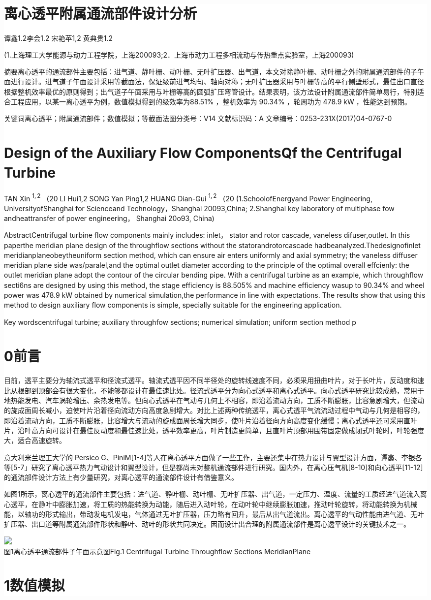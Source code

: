 # 离心透平附属通流部件设计分析

谭鑫1.2李会1.2 宋艳苹1,2 黄典贵1.2

(1.上海理工大学能源与动力工程学院，上海200093;2．上海市动力工程多相流动与传热重点实验室，上海200093)

摘要离心透平的通流部件主要包括：进气道、静叶栅、动叶栅、无叶扩压器、出气道，本文对除静叶栅、动叶栅之外的附属通流部件的子午面进行设计。进气道子午面设计采用等截面法，保证级前进气均匀、轴向对称；无叶扩压器采用与叶栅等高的平行侧壁形式，最佳出口直径根据整机效率最优的原则得到；出气道子午面采用与叶栅等高的圆弧扩压弯管设计。结果表明，该方法设计附属通流部件简单易行，特别适合工程应用，以某一离心透平为例，数值模拟得到的级效率为$8 8 . 5 1 \%$ ，整机效率为 $9 0 . 3 4 \%$ ，轮周功为 $4 7 8 . 9 \mathrm { ~ k W }$ ，性能达到预期。

关键词离心透平；附属通流部件；数值模拟；等截面法图分类号：V14 文献标识码：A 文章编号：0253-231X(2017)04-0767-0

# Design of the Auxiliary Flow ComponentsQf the Centrifugal Turbine

TAN Xin $^ { 1 , 2 }$ （20 LI Hui1,2 SONG Yan Ping1,2 HUANG Dian-Gui $^ { 1 , 2 }$ （20 (1.SchoolofEnergyand Power Engineering, UniversityofShanghai for Scienceand Technology，Shanghai 20093,China; 2.Shanghai key laboratory of multiphase fow andheattransfer of power engineering， Shanghai 20o93, China)

AbstractCentrifugal turbine flow components mainly includes: inlet， stator and rotor cascade, vaneless difuser,outlet. In this paperthe meridian plane design of the throughflow sections without the statorandrotorcascade hadbeanalyzed.Thedesignofinlet meridianplaneobeytheuniform section method, which can ensure air enters uniformly and axial symmetry; the vaneless diffuser meridian plane side was/paralel,and the optimal outlet diameter according to the principle of the optimal overall effcienly: the outlet meridian plane adopt the contour of the circular bending pipe. With a centrifugal turbine as an example, which throughflow secti6ns are designed by using this method, the stage efficiency is $8 8 . 5 0 5 \%$ and machine efficiency wasup to 90.34% and wheel power was 478.9 kW obtained by numerical simulation,the performance in line with expectations. The results show that using this method to design auxiliary flow components is simple, specially suitable for the engineering application.

Key wordscentrifugal turbine; auxiliary throughfow sections; numerical simulation; uniform section method p

# 0前言

目前，透平主要分为轴流式透平和径流式透平。轴流式透平因不同半径处的旋转线速度不同，必须采用扭曲叶片，对于长叶片，反动度和速比从根部到顶部会有很大变化，不能够都设计在最佳速比处。径流式透平分为向心式透平和离心式透平。向心式透平研究比较成熟，常用于地热能发电、汽车涡轮增压、余热发电等。但向心式透平在气动与几何上不相容，即沿着流动方向，工质不断膨胀，比容急剧增大，但流动的旋成面周长减小，迫使叶片沿着径向流动方向高度急剧增大。对比上述两种传统透平，离心式透平气流流动过程中气动与几何是相容的，即沿着流动方向，工质不断膨胀，比容增大与流动的旋成面周长增大同步，使叶片沿着径向方向高度变化缓慢；离心式透平还可采用直叶片，沿叶高方向可设计在最佳反动度和最佳速比处，透平效率更高，叶片制造更简单，且直叶片顶部用围带固定做成闭式叶轮时，叶轮强度大，适合高速旋转。

意大利米兰理工大学的 Persico G、PiniM[1-4]等人在离心透平方面做了一些工作，主要还集中在热力设计与翼型设计方面，谭鑫、李银各等[5-7」研究了离心透平热力气动设计和翼型设计，但是都尚未对整机通流部件进行研究。国内外，在离心压气机[8-10]和向心透平[11-12]的通流部件设计方法上有少量研究，对离心透平的通流部件设计有借鉴意义。

如图1所示，离心透平的通流部件主要包括：进气道、静叶栅、动叶栅、无叶扩压器、出气道，一定压力、温度、流量的工质经进气道流入离心透平，在静叶中膨胀加速，将工质的热能转换为动能，随后进入动叶轮，在动叶轮中继续膨胀加速，推动叶轮旋转，将动能转换为机械能，以轴功的形式输出，带动发电机发电，气体通过无叶扩压器，压力略有回升，最后从出气道流出。离心透平的气动性能由进气道、无叶扩压器、出口道等附属通流部件形状和静叶、动叶的形状共同决定。因而设计出合理的附属通流部件是离心透平设计的关键技术之一。

![](images/2fa1ba0ae649b2318c3f2dfb10e0f5a494148c886ba6ebb5cc72a929c411ad7d.jpg)  
图1离心透平通流部件子午面示意图Fig.1 Centrifugal Turbine Throughflow Sections MeridianPlane

# 1数值模拟
